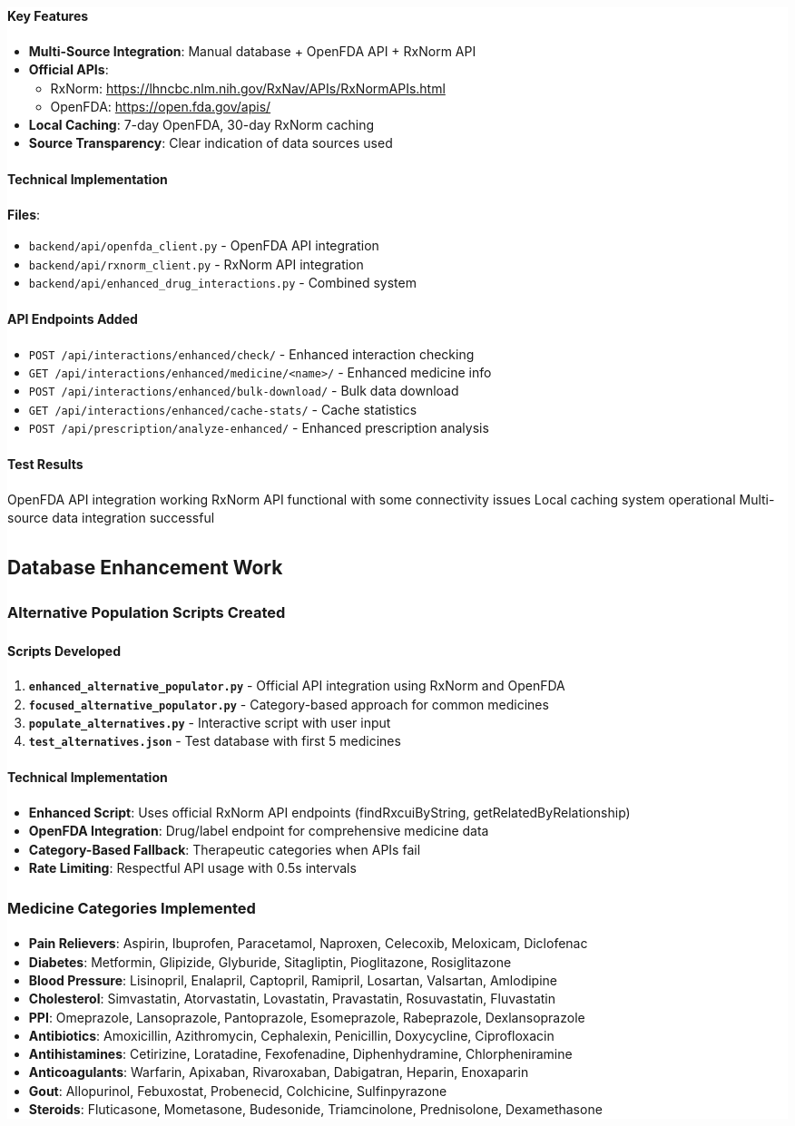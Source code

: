 #### Key Features
- **Multi-Source Integration**: Manual database + OpenFDA API + RxNorm API
- **Official APIs**: 
  - RxNorm: https://lhncbc.nlm.nih.gov/RxNav/APIs/RxNormAPIs.html
  - OpenFDA: https://open.fda.gov/apis/
- **Local Caching**: 7-day OpenFDA, 30-day RxNorm caching
- **Source Transparency**: Clear indication of data sources used

#### Technical Implementation
**Files**: 
- `backend/api/openfda_client.py` - OpenFDA API integration
- `backend/api/rxnorm_client.py` - RxNorm API integration
- `backend/api/enhanced_drug_interactions.py` - Combined system

#### API Endpoints Added
- `POST /api/interactions/enhanced/check/` - Enhanced interaction checking
- `GET /api/interactions/enhanced/medicine/<name>/` - Enhanced medicine info
- `POST /api/interactions/enhanced/bulk-download/` - Bulk data download
- `GET /api/interactions/enhanced/cache-stats/` - Cache statistics
- `POST /api/prescription/analyze-enhanced/` - Enhanced prescription analysis

#### Test Results
OpenFDA API integration working
RxNorm API functional with some connectivity issues
Local caching system operational
Multi-source data integration successful

## Database Enhancement Work

### Alternative Population Scripts Created

#### Scripts Developed
1. **`enhanced_alternative_populator.py`** - Official API integration using RxNorm and OpenFDA
2. **`focused_alternative_populator.py`** - Category-based approach for common medicines
3. **`populate_alternatives.py`** - Interactive script with user input
4. **`test_alternatives.json`** - Test database with first 5 medicines

#### Technical Implementation
- **Enhanced Script**: Uses official RxNorm API endpoints (findRxcuiByString, getRelatedByRelationship)
- **OpenFDA Integration**: Drug/label endpoint for comprehensive medicine data
- **Category-Based Fallback**: Therapeutic categories when APIs fail
- **Rate Limiting**: Respectful API usage with 0.5s intervals

### Medicine Categories Implemented
- **Pain Relievers**: Aspirin, Ibuprofen, Paracetamol, Naproxen, Celecoxib, Meloxicam, Diclofenac
- **Diabetes**: Metformin, Glipizide, Glyburide, Sitagliptin, Pioglitazone, Rosiglitazone
- **Blood Pressure**: Lisinopril, Enalapril, Captopril, Ramipril, Losartan, Valsartan, Amlodipine
- **Cholesterol**: Simvastatin, Atorvastatin, Lovastatin, Pravastatin, Rosuvastatin, Fluvastatin
- **PPI**: Omeprazole, Lansoprazole, Pantoprazole, Esomeprazole, Rabeprazole, Dexlansoprazole
- **Antibiotics**: Amoxicillin, Azithromycin, Cephalexin, Penicillin, Doxycycline, Ciprofloxacin
- **Antihistamines**: Cetirizine, Loratadine, Fexofenadine, Diphenhydramine, Chlorpheniramine
- **Anticoagulants**: Warfarin, Apixaban, Rivaroxaban, Dabigatran, Heparin, Enoxaparin
- **Gout**: Allopurinol, Febuxostat, Probenecid, Colchicine, Sulfinpyrazone
- **Steroids**: Fluticasone, Mometasone, Budesonide, Triamcinolone, Prednisolone, Dexamethasone
